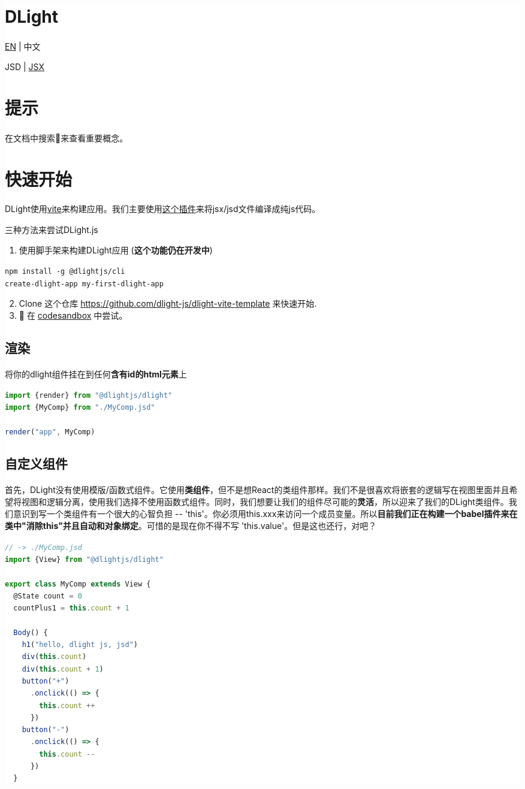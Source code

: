 # DLight

[EN](../../packages/@dlightjs/dlight/README.md) | 中文

JSD | [JSX](./README-dlight-jsx.md)

# 提示

在文档中搜索🌟来查看重要概念。

# 快速开始

DLight使用[vite](https://vitejs.dev/)来构建应用。我们主要使用[这个插件](https://www.npmjs.com/package/vite-plugin-dlight-transpiler)来将jsx/jsd文件编译成纯js代码。

三种方法来尝试DLight.js

1. 使用脚手架来构建DLight应用 (**这个功能仍在开发中**)

```shell
npm install -g @dlightjs/cli
create-dlight-app my-first-dlight-app
```

2. Clone 这个仓库 https://github.com/dlight-js/dlight-vite-template 来快速开始.
3. 🌟 在 [codesandbox](https://codesandbox.io/p/sandbox/dlight-vite-quickstart-4tgogd) 中尝试。

## 渲染

将你的dlight组件挂在到任何**含有id的html元素**上

```typescript
import {render} from "@dlightjs/dlight"
import {MyComp} from "./MyComp.jsd"

render("app", MyComp)
```

## 自定义组件

首先，DLight没有使用模版/函数式组件。它使用**类组件**，但不是想React的类组件那样。我们不是很喜欢将嵌套的逻辑写在视图里面并且希望将视图和逻辑分离，使用我们选择不使用函数式组件。同时，我们想要让我们的组件尽可能的**灵活**，所以迎来了我们的DLight类组件。我们意识到写一个类组件有一个很大的心智负担 -- 'this'。你必须用this.xxx来访问一个成员变量。所以**目前我们正在构建一个babel插件来在类中"消除this"并且自动和对象绑定**。可惜的是现在你不得不写 'this.value'。但是这也还行，对吧？

```jsx
// -> ./MyComp.jsd
import {View} from "@dlightjs/dlight"

export class MyComp extends View {
  @State count = 0  
  countPlus1 = this.count + 1  

  Body() {
    h1("hello, dlight js, jsd")
    div(this.count)
    div(this.count + 1)
    button("+")
      .onclick(() => {
        this.count ++
      })
    button("-")
      .onclick(() => {
        this.count --
      })
  }
```